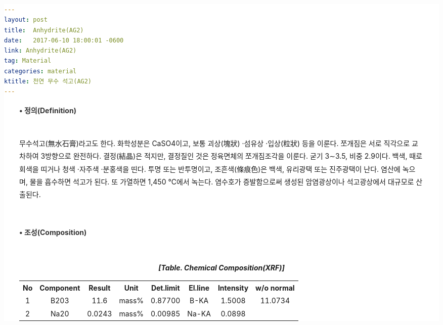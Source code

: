 ```yaml
---
layout: post
title:  Anhydrite(AG2)
date:   2017-06-10 18:00:01 -0600
link: Anhydrite(AG2)
tag: Material
categories: material
ktitle: 천연 무수 석고(AG2)
---
```

<style>
h4{
	text-align: left;
margin-left:0px;
margin-bottom:5px;
margin-top:18px;
color:#333;
}p{
	line-height: 160%;
	text-align: left;
}</style>
<div style="width:800px; margin:0px  auto">
<h4 style="margin-bottom:8px">&#8226; 정의(Definition)</h4><br>
<p style="line-height: 180%">무수석고(無水石膏)라고도 한다. 화학성분은 CaSO4이고, 보통 괴상(塊狀) ·섬유상 ·입상(粒狀) 등을 이룬다. 쪼개짐은 서로 직각으로 교차하여 3방향으로 완전하다. 결정(結晶)은 적지만, 결정질인 것은 정육면체의 쪼개짐조각을 이룬다. 굳기 3∼3.5, 비중 2.9이다. 백색, 때로 회색을 띠거나 청색 ·자주색 ·분홍색을 띤다. 투명 또는 반투명이고, 조흔색(條痕色)은 백색, 유리광택 또는 진주광택이 난다. 염산에 녹으며, 물을 흡수하면 석고가 된다. 또 가열하면 1,450 ℃에서 녹는다. 염수호가 증발함으로써 생성된 암염광상이나 석고광상에서 대규모로 산출된다.
</p>
</div>
<br>
<div style="text-align:center; margin:0px auto; display: block; width:800px">
<h4 style="margin-bottom:10px">&#8226; 조성(Composition)</h4><br>
<h5 style="margin-bottom:15px">[Table. Chemical Composition(XRF)] </h5>
<table>
<tr>
	<th>No</th>
	<th>Component</th>
	<th>Result</th>
	<th>Unit</th>
	<th>Det.limit</th>
	<th>El.line</th>
	<th>Intensity</th>
	<th>w/o normal</th>
</tr>
<tr>
	<td>1</td>
	<td>B203</td>
	<td>11.6</td>
	<td>mass%</td>
	<td>0.87700</td>
	<td>B-KA</td>
	<td>1.5008</td>
	<td>11.0734</td>
</tr>
<tr>
	<td>2</td>
	<td>Na20</td>
	<td>0.0243</td>
	<td>mass%</td>
	<td>0.00985</td>
	<td>Na-KA</td>
	<td>0.0898</td>